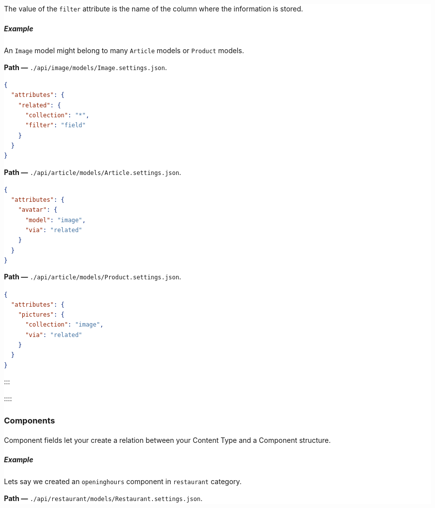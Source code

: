 The value of the `filter` attribute is the name of the column where the information is stored.

##### Example

An `Image` model might belong to many `Article` models or `Product` models.

**Path —** `./api/image/models/Image.settings.json`.

```json
{
  "attributes": {
    "related": {
      "collection": "*",
      "filter": "field"
    }
  }
}
```

**Path —** `./api/article/models/Article.settings.json`.

```json
{
  "attributes": {
    "avatar": {
      "model": "image",
      "via": "related"
    }
  }
}
```

**Path —** `./api/article/models/Product.settings.json`.

```json
{
  "attributes": {
    "pictures": {
      "collection": "image",
      "via": "related"
    }
  }
}
```

:::

::::

### Components

Component fields let your create a relation between your Content Type and a Component structure.

##### Example

Lets say we created an `openinghours` component in `restaurant` category.

**Path —** `./api/restaurant/models/Restaurant.settings.json`.
